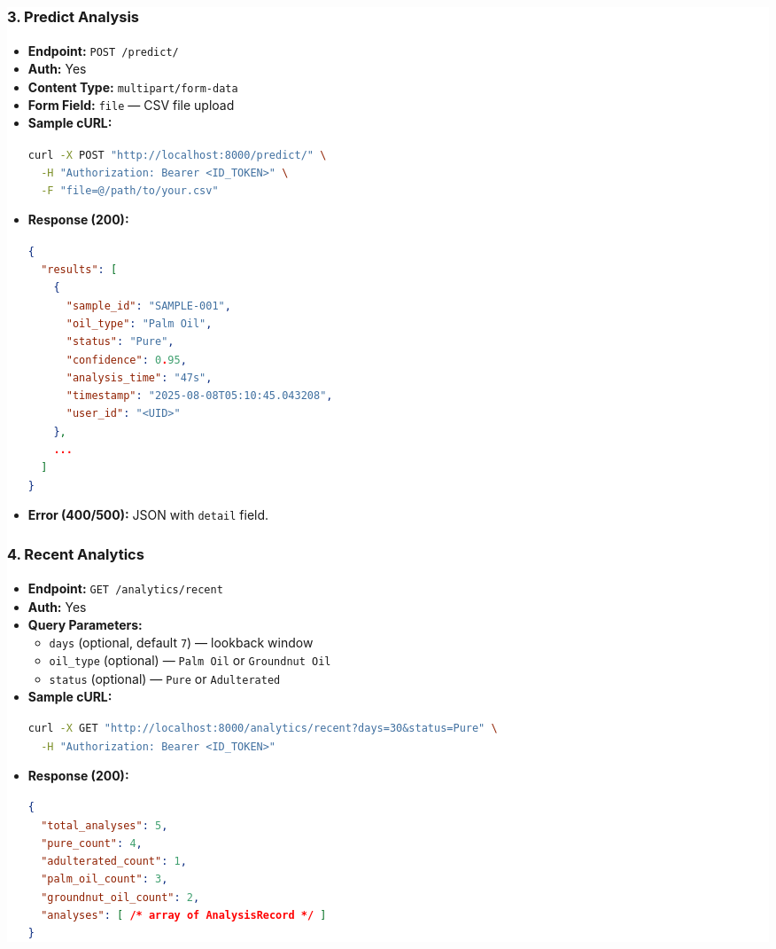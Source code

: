 ### 3. Predict Analysis

- **Endpoint:** `POST /predict/`
- **Auth:** Yes
- **Content Type:** `multipart/form-data`
- **Form Field:** `file` &mdash; CSV file upload
- **Sample cURL:**
  ```bash
  curl -X POST "http://localhost:8000/predict/" \
    -H "Authorization: Bearer <ID_TOKEN>" \
    -F "file=@/path/to/your.csv"
  ```
- **Response (200):**
  ```json
  {
    "results": [
      {
        "sample_id": "SAMPLE-001",
        "oil_type": "Palm Oil",
        "status": "Pure",
        "confidence": 0.95,
        "analysis_time": "47s",
        "timestamp": "2025-08-08T05:10:45.043208",
        "user_id": "<UID>"
      },
      ...
    ]
  }
  ```
- **Error (400/500):** JSON with `detail` field.

### 4. Recent Analytics

- **Endpoint:** `GET /analytics/recent`
- **Auth:** Yes
- **Query Parameters:**
  - `days` (optional, default `7`) &mdash; lookback window
  - `oil_type` (optional) &mdash; `Palm Oil` or `Groundnut Oil`
  - `status` (optional) &mdash; `Pure` or `Adulterated`
- **Sample cURL:**
  ```bash
  curl -X GET "http://localhost:8000/analytics/recent?days=30&status=Pure" \
    -H "Authorization: Bearer <ID_TOKEN>"
  ```
- **Response (200):**
  ```json
  {
    "total_analyses": 5,
    "pure_count": 4,
    "adulterated_count": 1,
    "palm_oil_count": 3,
    "groundnut_oil_count": 2,
    "analyses": [ /* array of AnalysisRecord */ ]
  }
  ```
